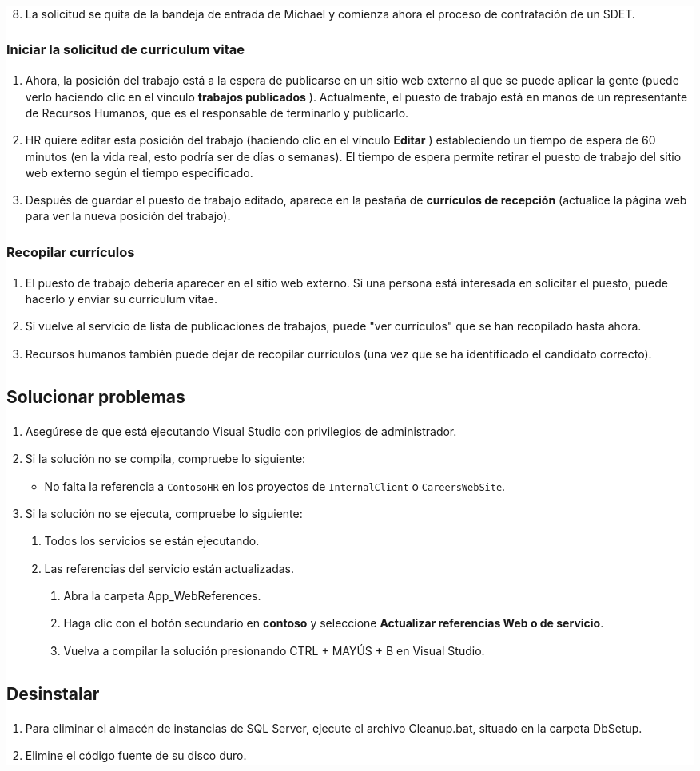 8. La solicitud se quita de la bandeja de entrada de Michael y comienza ahora el proceso de contratación de un SDET.  
  
### <a name="start-resume-request"></a>Iniciar la solicitud de curriculum vitae  
  
1. Ahora, la posición del trabajo está a la espera de publicarse en un sitio web externo al que se puede aplicar la gente (puede verlo haciendo clic en el vínculo **trabajos publicados** ). Actualmente, el puesto de trabajo está en manos de un representante de Recursos Humanos, que es el responsable de terminarlo y publicarlo.  
  
2. HR quiere editar esta posición del trabajo (haciendo clic en el vínculo **Editar** ) estableciendo un tiempo de espera de 60 minutos (en la vida real, esto podría ser de días o semanas). El tiempo de espera permite retirar el puesto de trabajo del sitio web externo según el tiempo especificado.  
  
3. Después de guardar el puesto de trabajo editado, aparece en la pestaña de **currículos de recepción** (actualice la página web para ver la nueva posición del trabajo).  
  
### <a name="collecting-resumes"></a>Recopilar currículos  
  
1. El puesto de trabajo debería aparecer en el sitio web externo. Si una persona está interesada en solicitar el puesto, puede hacerlo y enviar su curriculum vitae.  
  
2. Si vuelve al servicio de lista de publicaciones de trabajos, puede "ver currículos" que se han recopilado hasta ahora.  
  
3. Recursos humanos también puede dejar de recopilar currículos (una vez que se ha identificado el candidato correcto).  
  
## <a name="troubleshooting"></a>Solucionar problemas  
  
1. Asegúrese de que está ejecutando Visual Studio con privilegios de administrador.  
  
2. Si la solución no se compila, compruebe lo siguiente:  
  
    - No falta la referencia a `ContosoHR` en los proyectos de `InternalClient` o `CareersWebSite`.  
  
3. Si la solución no se ejecuta, compruebe lo siguiente:  
  
    1. Todos los servicios se están ejecutando.  
  
    2. Las referencias del servicio están actualizadas.  
  
        1. Abra la carpeta App_WebReferences.  
  
        2. Haga clic con el botón secundario en **contoso** y seleccione **Actualizar referencias Web o de servicio**.  
  
        3. Vuelva a compilar la solución presionando CTRL + MAYÚS + B en Visual Studio.  
  
## <a name="uninstalling"></a>Desinstalar  
  
1. Para eliminar el almacén de instancias de SQL Server, ejecute el archivo Cleanup.bat, situado en la carpeta DbSetup.  
  
2. Elimine el código fuente de su disco duro.
